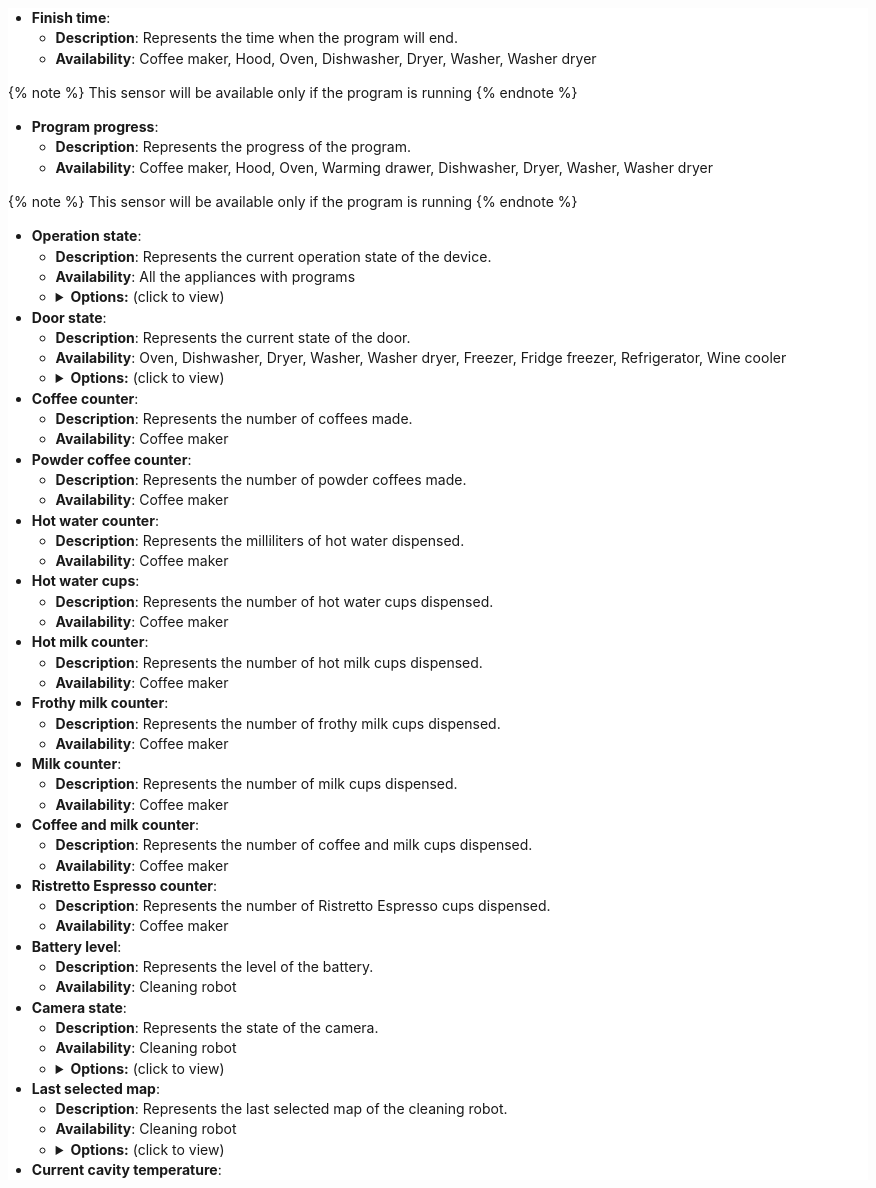 - **Finish time**:
  - **Description**: Represents the time when the program will end.
  - **Availability**: Coffee maker, Hood, Oven, Dishwasher, Dryer, Washer, Washer dryer

{% note %}
This sensor will be available only if the program is running
{% endnote %}

- **Program progress**:
  - **Description**: Represents the progress of the program.
  - **Availability**: Coffee maker, Hood, Oven, Warming drawer, Dishwasher, Dryer, Washer, Washer dryer

{% note %}
This sensor will be available only if the program is running
{% endnote %}

- **Operation state**:
  - **Description**: Represents the current operation state of the device.
  - **Availability**: All the appliances with programs
  - <details><summary><b>Options:</b> (click to view)</summary></details>
- **Door state**:
  - **Description**: Represents the current state of the door.
  - **Availability**: Oven, Dishwasher, Dryer, Washer, Washer dryer, Freezer, Fridge freezer, Refrigerator, Wine cooler
  - <details><summary><b>Options:</b> (click to view)</summary></details>
- **Coffee counter**:
  - **Description**: Represents the number of coffees made.
  - **Availability**: Coffee maker
- **Powder coffee counter**:
  - **Description**: Represents the number of powder coffees made.
  - **Availability**: Coffee maker
- **Hot water counter**:
  - **Description**: Represents the milliliters of hot water dispensed.
  - **Availability**: Coffee maker
- **Hot water cups**:
  - **Description**: Represents the number of hot water cups dispensed.
  - **Availability**: Coffee maker
- **Hot milk counter**:
  - **Description**: Represents the number of hot milk cups dispensed.
  - **Availability**: Coffee maker
- **Frothy milk counter**:
  - **Description**: Represents the number of frothy milk cups dispensed.
  - **Availability**: Coffee maker
- **Milk counter**:
  - **Description**: Represents the number of milk cups dispensed.
  - **Availability**: Coffee maker
- **Coffee and milk counter**:
  - **Description**: Represents the number of coffee and milk cups dispensed.
  - **Availability**: Coffee maker
- **Ristretto Espresso counter**:
  - **Description**: Represents the number of Ristretto Espresso cups dispensed.
  - **Availability**: Coffee maker
- **Battery level**:
  - **Description**: Represents the level of the battery.
  - **Availability**: Cleaning robot
- **Camera state**:
  - **Description**: Represents the state of the camera.
  - **Availability**: Cleaning robot
  - <details><summary><b>Options:</b> (click to view)</summary></details>
- **Last selected map**:
  - **Description**: Represents the last selected map of the cleaning robot.
  - **Availability**: Cleaning robot
  - <details><summary><b>Options:</b> (click to view)</summary></details>
- **Current cavity temperature**: